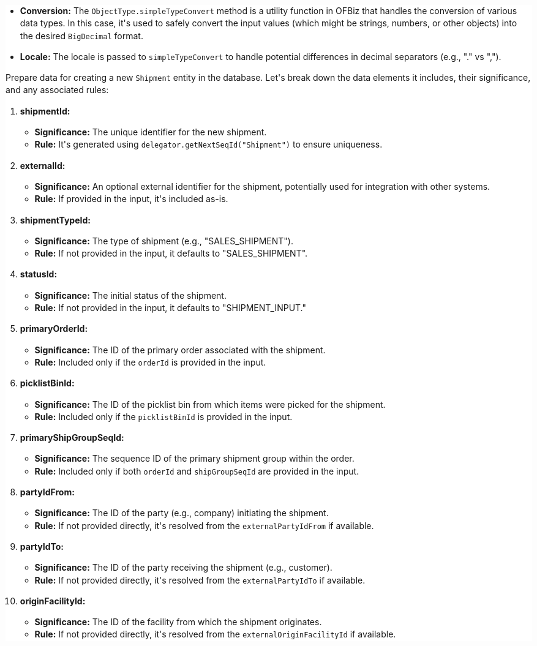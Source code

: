 *   **Conversion:** The `ObjectType.simpleTypeConvert` method is a utility function in OFBiz that handles the conversion of various data types. In this case, it's used to safely convert the input values (which might be strings, numbers, or other objects) into the desired `BigDecimal` format.

*   **Locale:** The locale is passed to `simpleTypeConvert` to handle potential differences in decimal separators (e.g., "." vs ",").


Prepare data for creating a new `Shipment` entity in the database. Let's break down the data elements it includes, their significance, and any associated rules:

1.  **shipmentId:**

    *   **Significance:** The unique identifier for the new shipment.
    *   **Rule:** It's generated using `delegator.getNextSeqId("Shipment")` to ensure uniqueness.

2.  **externalId:**

    *   **Significance:** An optional external identifier for the shipment, potentially used for integration with other systems.
    *   **Rule:** If provided in the input, it's included as-is.

3.  **shipmentTypeId:**

    *   **Significance:** The type of shipment (e.g., "SALES_SHIPMENT").
    *   **Rule:** If not provided in the input, it defaults to "SALES_SHIPMENT".

4.  **statusId:**

    *   **Significance:** The initial status of the shipment.
    *   **Rule:** If not provided in the input, it defaults to "SHIPMENT_INPUT."

5.  **primaryOrderId:**

    *   **Significance:** The ID of the primary order associated with the shipment.
    *   **Rule:** Included only if the `orderId` is provided in the input.

6.  **picklistBinId:**

    *   **Significance:** The ID of the picklist bin from which items were picked for the shipment.
    *   **Rule:** Included only if the `picklistBinId` is provided in the input.

7.  **primaryShipGroupSeqId:**

    *   **Significance:** The sequence ID of the primary shipment group within the order.
    *   **Rule:** Included only if both `orderId` and `shipGroupSeqId` are provided in the input.

8.  **partyIdFrom:**

    *   **Significance:** The ID of the party (e.g., company) initiating the shipment.
    *   **Rule:** If not provided directly, it's resolved from the `externalPartyIdFrom` if available.

9.  **partyIdTo:**

    *   **Significance:** The ID of the party receiving the shipment (e.g., customer).
    *   **Rule:** If not provided directly, it's resolved from the `externalPartyIdTo` if available.

10. **originFacilityId:**

    *   **Significance:** The ID of the facility from which the shipment originates.
    *   **Rule:** If not provided directly, it's resolved from the `externalOriginFacilityId` if available.
